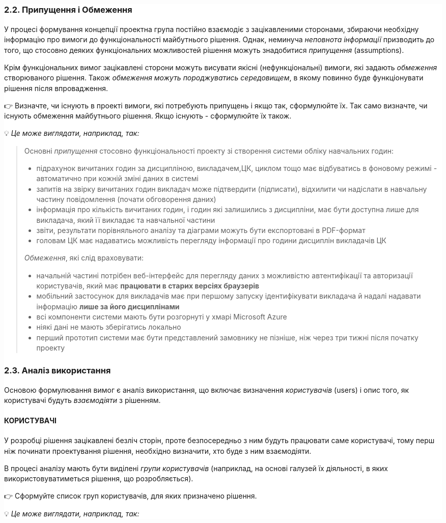 ### **2.2. Припущення і Обмеження**
У процесі формування концепції проектна група постійно взаємодіє з зацікавленими сторонами, збираючи необхідну інформацію про вимоги до функціональності майбутнього рішення. Однак, неминуча *неповнота інформації* призводить до того, що стосовно деяких функціональних можливостей рішення можуть знадобитися *припущення* (assumptions). 

Крім функціональних вимог зацікавлені сторони можуть висувати якісні (нефункціональні) вимоги, які задають *обмеження* створюваного рішення. Також *обмеження можуть породжуватись середовищем*, в якому повинно буде функціонувати рішення після впровадження.

:point_right: Визначте, чи існують в проекті вимоги, які потребують припущень і якщо так, сформулюйте їх. Так само визначте, чи існують обмеження майбутнього рішення. Якщо існують - сформулюйте їх також.

:bulb: *Це може виглядати, наприклад, так:*

>Основні *припущення* стосовно функціональності проекту зі створення системи обліку навчальних годин: 
>- підрахунок вичитаних годин за дисципліною, викладачем,ЦК, циклом тощо має відбуватись в фоновому режимі - автоматично при кожній зміні даних в системі
>- запитів на звірку вичитаних годин викладач може підтвердити (підписати), відхилити чи надіслати в навчальну частину повідомлення (почати обговорення даних) 
>- інформація про кількість вичитаних годин, і годин які залишились з дисципліни, має бути доступна лише для викладача, який її викладає та навчальної частини
>- звіти, результати порівняльного аналізу та діаграми можуть бути експортовані в PDF-формат
>- головам ЦК має надаватись можливість перегляду інформації про години дисциплін викладачів ЦК 
>
> *Обмеження*, які слід враховувати:
>- начальній частині потрібен веб-інтерфейс для перегляду даних з можливістю автентифікації та авторизації користувачів, який має **працювати в старих версіях браузерів**
>- мобільний застосунок для викладачів має при першому запуску ідентифікувати викладача й надалі надавати інформацію **лише за його дисциплінами**
>- всі компоненти системи мають бути розгорнуті у хмарі Microsoft Azure
>- ніякі дані не мають зберігатись локально
>- перший прототип системи має бути представлений замовнику не пізніше, ніж через три тижні після початку проекту

### **2.3. Аналіз використання**
Основою формулювання вимог є аналіз використання, що включає визначення *користувачів* (users) і опис того, як користувачі будуть *взаємодіяти* з рішенням.

#### КОРИСТУВАЧІ

У розробці рішення зацікавлені безліч сторін, проте безпосередньо  з ним будуть працювати саме користувачі, тому перш ніж починати проектування рішення, необхідно визначити, хто буде з ним взаємодіяти.

В процесі аналізу мають бути виділені *групи користувачів* (наприклад, на основі галузей їх діяльності, в яких використовуватиметься рішення, що розробляється).

:point_right: Сформуйте список груп користувачів, для яких призначено рішення.

:bulb: *Це може виглядати, наприклад, так:*
